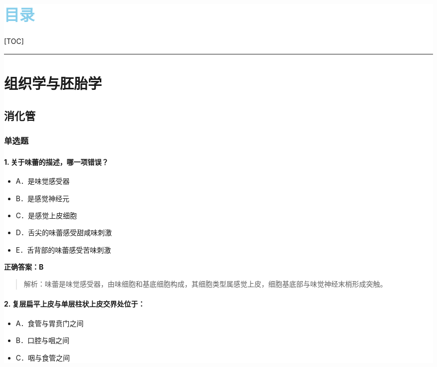
<h1 style="font-size:2.2em;color:skyblue;text-align:left">目录</h1>

[TOC]

---






























# 组织学与胚胎学

## 消化管

### 单选题

#### 1. 关于味蕾的描述，哪一项错误？

* A．是味觉感受器

* B．是感觉神经元

* C．是感觉上皮细胞

* D．舌尖的味蕾感受甜咸味刺激

* E．舌背部的味蕾感受苦味刺激

**正确答案：B**

> 解析：味蕾是味觉感受器，由味细胞和基底细胞构成，其细胞类型属感觉上皮，细胞基底部与味觉神经末梢形成突触。







#### 2. 复层扁平上皮与单层柱状上皮交界处位于：

* A．食管与胃贲门之间

* B．口腔与咽之间

* C．咽与食管之间

